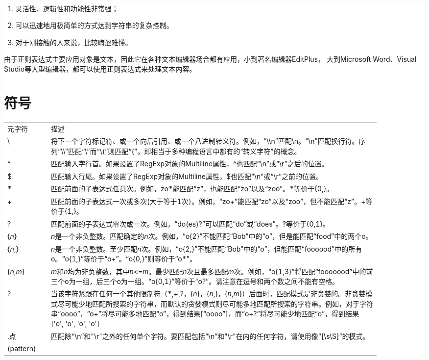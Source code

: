 1. 灵活性、逻辑性和功能性非常强；

2. 可以迅速地用极简单的方式达到字符串的复杂控制。

3. 对于刚接触的人来说，比较晦涩难懂。

由于正则表达式主要应用对象是文本，因此它在各种文本编辑器场合都有应用，小到著名编辑器EditPlus，
大到Microsoft Word、Visual Studio等大型编辑器，都可以使用正则表达式来处理文本内容。



# 符号


<table log-set-param="table_view" class="table-view log-set-param"><tbody><tr><td width="75" align="left" valign="center"><div class="para" label-module="para">元字符</div>
</td><td width="658" align="left" valign="center"><div class="para" label-module="para">描述</div>
</td></tr><tr><td width="75" align="left" valign="center"><div class="para" label-module="para">\</div>
</td><td width="658" align="left" valign="center"><div class="para" label-module="para">将下一个字符标记符、或一个向后引用、或一个八进制转义符。例如，“\\n”匹配\n。“\n”匹配换行符。序列“\\”匹配“\”而“\(”则匹配“(”。即相当于多种编程语言中都有的“转义字符”的概念。</div>
</td></tr><tr><td width="75" align="left" valign="center"><div class="para" label-module="para">^</div>
</td><td width="658" align="left" valign="center"><div class="para" label-module="para">匹配输入字行首。如果设置了RegExp对象的Multiline属性，^也匹配“\n”或“\r”之后的位置。</div>
</td></tr><tr><td width="75" align="left" valign="center"><div class="para" label-module="para">$</div>
</td><td width="658" align="left" valign="center"><div class="para" label-module="para">匹配输入行尾。如果设置了RegExp对象的Multiline属性，$也匹配“\n”或“\r”之前的位置。</div>
</td></tr><tr><td width="75" align="left" valign="center"><div class="para" label-module="para">*</div>
</td><td width="658" align="left" valign="center"><div class="para" label-module="para">匹配前面的子表达式任意次。例如，zo*能匹配“z”，也能匹配“zo”以及“zoo”。*等价于{0,}。</div>
</td></tr><tr><td width="75" align="left" valign="center"><div class="para" label-module="para">+</div>
</td><td width="658" align="left" valign="center"><div class="para" label-module="para">匹配前面的子表达式一次或多次(大于等于1次）。例如，“zo+”能匹配“zo”以及“zoo”，但不能匹配“z”。+等价于{1,}。</div>
</td></tr><tr><td width="75" align="left" valign="center"><div class="para" label-module="para">?</div>
</td><td width="658" align="left" valign="center"><div class="para" label-module="para">匹配前面的子表达式零次或一次。例如，“do(es)?”可以匹配“do”或“does”。?等价于{0,1}。</div>
</td></tr><tr><td width="75" align="left" valign="center"><div class="para" label-module="para">{<i>n</i>}</div>
</td><td width="658" align="left" valign="center"><div class="para" label-module="para"><i>n</i>是一个非负整数。匹配确定的<i>n</i>次。例如，“o{2}”不能匹配“Bob”中的“o”，但是能匹配“food”中的两个o。</div>
</td></tr><tr><td width="75" align="left" valign="center"><div class="para" label-module="para">{<i>n</i>,}</div>
</td><td width="658" align="left" valign="center"><div class="para" label-module="para"><i>n</i>是一个非负整数。至少匹配<i>n</i>次。例如，“o{2,}”不能匹配“Bob”中的“o”，但能匹配“foooood”中的所有o。“o{1,}”等价于“o+”。“o{0,}”则等价于“o*”。</div>
</td></tr><tr><td width="75" align="left" valign="center"><div class="para" label-module="para">{<i>n</i>,<i>m</i>}</div>
</td><td width="658" align="left" valign="center"><div class="para" label-module="para"><i>m</i>和<i>n</i>均为非负整数，其中<i>n</i>&lt;=<i>m</i>。最少匹配<i>n</i>次且最多匹配<i>m</i>次。例如，“o{1,3}”将匹配“fooooood”中的前三个o为一组，后三个o为一组。“o{0,1}”等价于“o?”。请注意在逗号和两个数之间不能有空格。</div>
</td></tr><tr><td width="75" align="left" valign="center"><div class="para" label-module="para">?</div>
</td><td width="658" align="left" valign="center"><div class="para" label-module="para">当该字符紧跟在任何一个其他限制符（*,+,?，{<i>n</i>}，{<i>n</i>,}，{<i>n</i>,<i>m</i>}）后面时，匹配模式是非贪婪的。非贪婪模式尽可能少地匹配所搜索的字符串，而默认的贪婪模式则尽可能多地匹配所搜索的字符串。例如，对于字符串“oooo”，“o+”将尽可能多地匹配“o”，得到结果[“oooo”]，而“o+?”将尽可能少地匹配“o”，得到结果 ['o', 'o', 'o', 'o']</div>
</td></tr><tr><td width="75" align="left" valign="center"><div class="para" label-module="para">.点</div>
</td><td width="658" align="left" valign="center"><div class="para" label-module="para">匹配除“\n”和"\r"之外的任何单个字符。要匹配包括“\n”和"\r"在内的任何字符，请使用像“[\s\S]”的模式。</div>
</td></tr><tr><td width="75" align="left" valign="center"><div class="para" label-module="para">(pattern)</div>